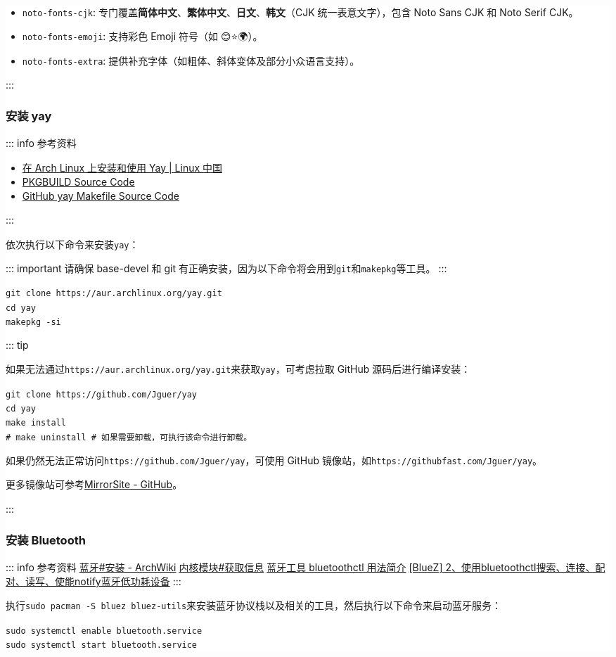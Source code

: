 - `noto-fonts-cjk`: 专门覆盖**简体中文**、**繁体中文**、**日文**、**韩文**（CJK 统一表意文字），包含 Noto Sans CJK 和 Noto Serif CJK。

- `noto-fonts-emoji`: 支持彩色 Emoji 符号（如 😊⭐🌍）。

- `noto-fonts-extra`: 提供补充字体（如粗体、斜体变体及部分小众语言支持）。

:::

### 安装 yay

::: info 参考资料

- [在 Arch Linux 上安装和使用 Yay | Linux 中国](https://zhuanlan.zhihu.com/p/661351588)
- [PKGBUILD Source Code](https://github.com/Jguer/yay-PKGBUILD/blob/master/yay/PKGBUILD)
- [GitHub yay Makefile Source Code](https://github.com/Jguer/yay/blob/next/Makefile)

:::

依次执行以下命令来安装`yay`：

::: important 请确保 base-devel 和 git 有正确安装，因为以下命令将会用到`git`和`makepkg`等工具。
:::

```shell
git clone https://aur.archlinux.org/yay.git
cd yay
makepkg -si
```

::: tip

如果无法通过`https://aur.archlinux.org/yay.git`来获取`yay`，可考虑拉取 GitHub 源码后进行编译安装：

```shell
git clone https://github.com/Jguer/yay
cd yay
make install
# make uninstall # 如果需要卸载，可执行该命令进行卸载。
```

如果仍然无法正常访问`https://github.com/Jguer/yay`，可使用 GitHub 镜像站，如`https://githubfast.com/Jguer/yay`。

更多镜像站可参考[MirrorSite - GitHub](https://github.com/runningcheese/MirrorSite)。

:::

### 安装 Bluetooth

::: info 参考资料 [蓝牙#安装 - ArchWiki](https://wiki.archlinuxcn.org/wiki/%E8%93%9D%E7%89%99#%E5%AE%89%E8%A3%85) [内核模块#获取信息](https://wiki.archlinuxcn.org/wiki/%E5%86%85%E6%A0%B8%E6%A8%A1%E5%9D%97#%E8%8E%B7%E5%8F%96%E4%BF%A1%E6%81%AF) [蓝牙工具 bluetoothctl 用法简介](https://blog.csdn.net/weixin_42396877/article/details/86772153) [[BlueZ] 2、使用bluetoothctl搜索、连接、配对、读写、使能notify蓝牙低功耗设备](https://www.cnblogs.com/zjutlitao/p/9589661.html)
:::

执行`sudo pacman -S bluez bluez-utils`来安装蓝牙协议栈以及相关的工具，然后执行以下命令来启动蓝牙服务：

```shell
sudo systemctl enable bluetooth.service
sudo systemctl start bluetooth.service
```
